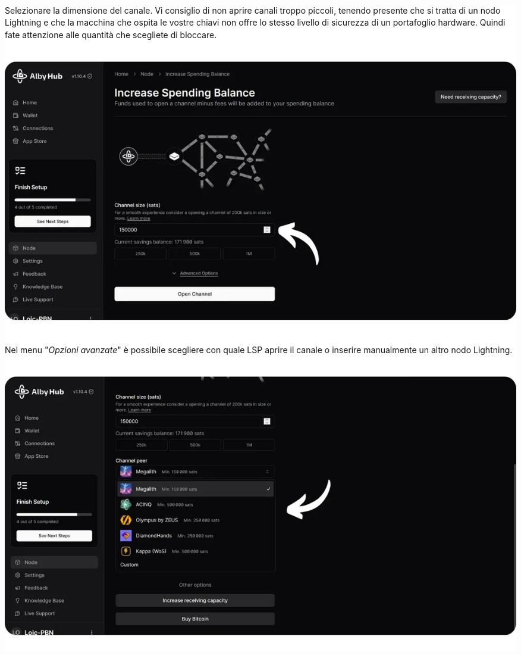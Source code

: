 Selezionare la dimensione del canale. Vi consiglio di non aprire canali troppo piccoli, tenendo presente che si tratta di un nodo Lightning e che la macchina che ospita le vostre chiavi non offre lo stesso livello di sicurezza di un portafoglio hardware. Quindi fate attenzione alle quantità che scegliete di bloccare.

![ALBY HUB](assets/fr/38.webp)

Nel menu "*Opzioni avanzate*" è possibile scegliere con quale LSP aprire il canale o inserire manualmente un altro nodo Lightning.

![ALBY HUB](assets/fr/39.webp)

